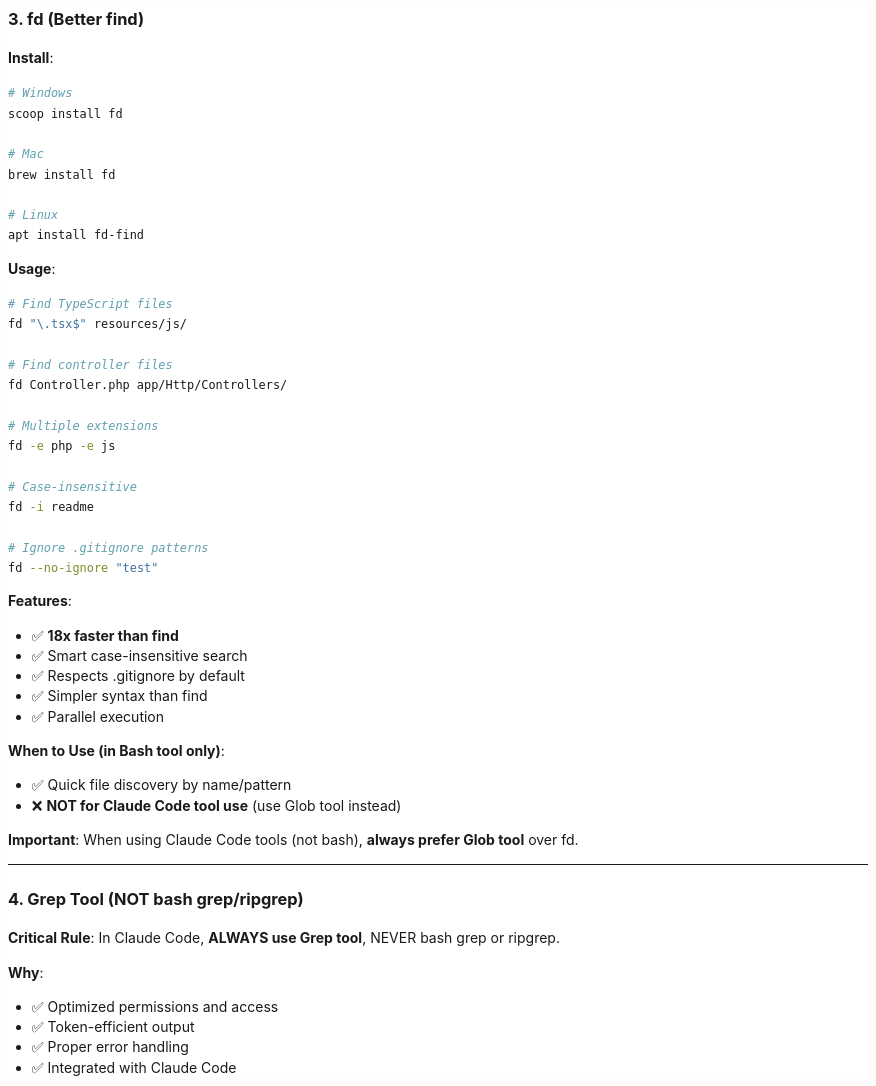 
### 3. fd (Better find)

**Install**:
```bash
# Windows
scoop install fd

# Mac
brew install fd

# Linux
apt install fd-find
```

**Usage**:
```bash
# Find TypeScript files
fd "\.tsx$" resources/js/

# Find controller files
fd Controller.php app/Http/Controllers/

# Multiple extensions
fd -e php -e js

# Case-insensitive
fd -i readme

# Ignore .gitignore patterns
fd --no-ignore "test"
```

**Features**:
- ✅ **18x faster than find**
- ✅ Smart case-insensitive search
- ✅ Respects .gitignore by default
- ✅ Simpler syntax than find
- ✅ Parallel execution

**When to Use (in Bash tool only)**:
- ✅ Quick file discovery by name/pattern
- ❌ **NOT for Claude Code tool use** (use Glob tool instead)

**Important**: When using Claude Code tools (not bash), **always prefer Glob tool** over fd.

---

### 4. Grep Tool (NOT bash grep/ripgrep)

**Critical Rule**: In Claude Code, **ALWAYS use Grep tool**, NEVER bash grep or ripgrep.

**Why**:
- ✅ Optimized permissions and access
- ✅ Token-efficient output
- ✅ Proper error handling
- ✅ Integrated with Claude Code
